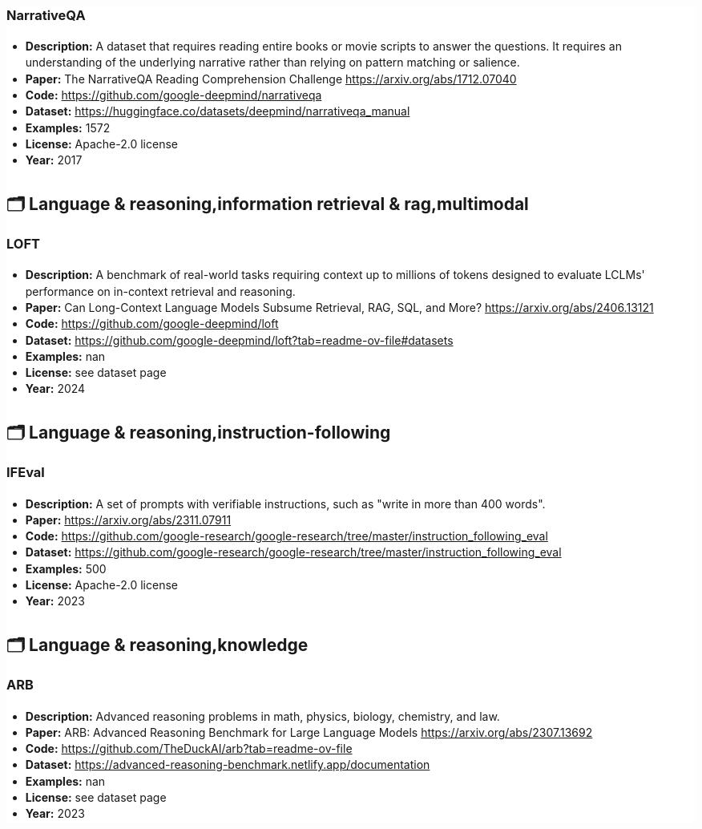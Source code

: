 ### NarrativeQA
- **Description:** A dataset that requires reading entire books or movie scripts to answer the questions. It requires an understanding of the underlying narrative rather than relying on pattern matching or salience. 
- **Paper:** The NarrativeQA Reading Comprehension Challenge 
https://arxiv.org/abs/1712.07040 
- **Code:** https://github.com/google-deepmind/narrativeqa
- **Dataset:** https://huggingface.co/datasets/deepmind/narrativeqa_manual
- **Examples:** 1572
- **License:** Apache-2.0 license
- **Year:** 2017

## 🗂 Language & reasoning,information retrieval & rag,multimodal

### LOFT
- **Description:** A benchmark of real-world tasks requiring context up to millions of tokens designed to evaluate LCLMs' performance on in-context retrieval and reasoning. 
- **Paper:** Can Long-Context Language Models Subsume Retrieval, RAG, SQL, and More? 
https://arxiv.org/abs/2406.13121
- **Code:** https://github.com/google-deepmind/loft
- **Dataset:** https://github.com/google-deepmind/loft?tab=readme-ov-file#datasets
- **Examples:** nan
- **License:** see dataset page
- **Year:** 2024

## 🗂 Language & reasoning,instruction-following

### IFEval
- **Description:** A set of prompts with verifiable instructions, such as "write in more than 400 words".
- **Paper:** https://arxiv.org/abs/2311.07911
- **Code:** https://github.com/google-research/google-research/tree/master/instruction_following_eval
- **Dataset:** https://github.com/google-research/google-research/tree/master/instruction_following_eval
- **Examples:** 500
- **License:** Apache-2.0 license
- **Year:** 2023

## 🗂 Language & reasoning,knowledge

### ARB
- **Description:** Advanced reasoning problems in math, physics, biology, chemistry, and law.
- **Paper:** ARB: Advanced Reasoning Benchmark for Large Language Models
https://arxiv.org/abs/2307.13692
- **Code:** https://github.com/TheDuckAI/arb?tab=readme-ov-file
- **Dataset:** https://advanced-reasoning-benchmark.netlify.app/documentation
- **Examples:** nan
- **License:** see dataset page
- **Year:** 2023
